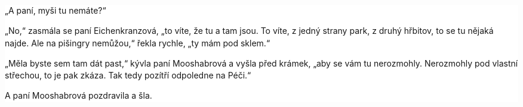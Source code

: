 „A paní, myši tu nemáte?“

„No,“ zasmála se paní Eichenkranzová, „to víte, že tu a tam jsou. To víte, z jedný strany park, z druhý hřbitov, to se tu nějaká najde. Ale na pišingry nemůžou,“ řekla rychle, „ty mám pod sklem.“

„Měla byste sem tam dát past,“ kývla paní Mooshabrová a vyšla před krámek, „aby se vám tu nerozmohly. Nerozmohly pod vlastní střechou, to je pak zkáza. Tak tedy pozítří odpoledne na Péči.“

A paní Mooshabrová pozdravila a šla.

</section>
